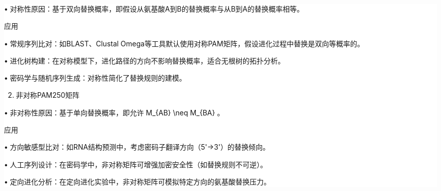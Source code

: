 • 对称性原因：基于双向替换概率，即假设从氨基酸A到B的替换概率与从B到A的替换概率相等。

应用

• 常规序列比对：如BLAST、Clustal Omega等工具默认使用对称PAM矩阵，假设进化过程中替换是双向等概率的。

• 进化树构建：在对称模型下，进化路径的方向不影响替换概率，适合无根树的拓扑分析。

• 密码学与随机序列生成：对称性简化了替换规则的建模。

2. 非对称PAM250矩阵

• 非对称性原因：基于单向替换概率，即允许  M_{AB} \neq M_{BA} 。

应用

• 方向敏感型比对：如RNA结构预测中，考虑密码子翻译方向（5'→3'）的替换倾向。

• 人工序列设计：在密码学中，非对称矩阵可增强加密安全性（如替换规则不可逆）。

• 定向进化分析：在定向进化实验中，非对称矩阵可模拟特定方向的氨基酸替换压力。
